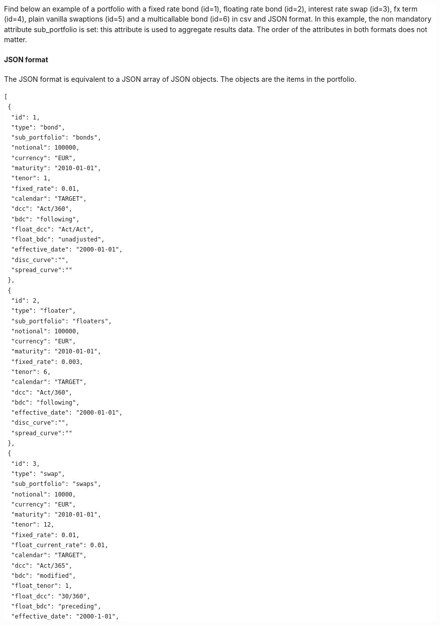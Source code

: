 Find below an example of a portfolio with a fixed rate bond (id=1), floating rate bond (id=2), interest rate swap (id=3), fx term (id=4), plain vanilla swaptions (id=5) and a multicallable bond (id=6) in csv and JSON format. In this example, the non mandatory attribute sub_portfolio is set: this attribute is used to aggregate results data. The order of the attributes in both formats does not matter.

#### JSON format<a name="JSON" style="padding-top: 50px"></a>

The JSON format is equivalent to a JSON array of JSON objects. The objects are the items in the portfolio.

```
[
 {
  "id": 1,
  "type": "bond",
  "sub_portfolio": "bonds",
  "notional": 100000,
  "currency": "EUR",
  "maturity": "2010-01-01",
  "tenor": 1,
  "fixed_rate": 0.01,
  "calendar": "TARGET",
  "dcc": "Act/360",
  "bdc": "following",
  "float_dcc": "Act/Act",
  "float_bdc": "unadjusted",
  "effective_date": "2000-01-01",
  "disc_curve":"",
  "spread_curve":""
 },
 {
  "id": 2,
  "type": "floater",
  "sub_portfolio": "floaters",
  "notional": 100000,
  "currency": "EUR",
  "maturity": "2010-01-01",
  "fixed_rate": 0.003,
  "tenor": 6,
  "calendar": "TARGET",
  "dcc": "Act/360",
  "bdc": "following",
  "effective_date": "2000-01-01",
  "disc_curve":"",
  "spread_curve":""
 },
 {
  "id": 3,
  "type": "swap",
  "sub_portfolio": "swaps",
  "notional": 10000,
  "currency": "EUR",
  "maturity": "2010-01-01",
  "tenor": 12,
  "fixed_rate": 0.01,
  "float_current_rate": 0.01,
  "calendar": "TARGET",
  "dcc": "Act/365",
  "bdc": "modified",
  "float_tenor": 1,
  "float_dcc": "30/360",
  "float_bdc": "preceding",
  "effective_date": "2000-1-01",
```